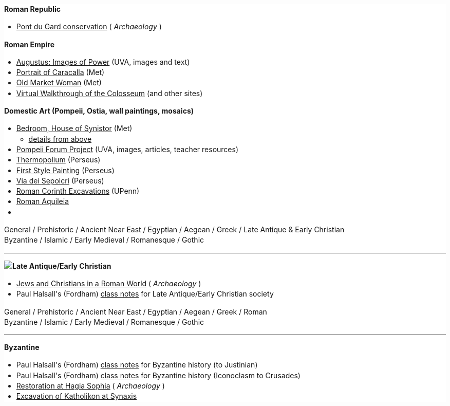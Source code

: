 **Roman Republic**

  * [Pont du Gard conservation](http://www.he.net/~archaeol/online/news/pontdugard.html) ( _Archaeology_ )

**Roman Empire**

  * [Augustus: Images of Power](http://etext.lib.virginia.edu/users/morford/augimage.html) (UVA, images and text)
  * [Portrait of Caracalla](http://www.metmuseum.org/collections/view1.asp?dep=13&full=0&item=40%2E11%2E1a) (Met)
  * [Old Market Woman](http://www.metmuseum.org/collections/view1.asp?dep=13&full=0&item=09%2E39) (Met)
  * [Virtual Walkthrough of the Colosseum](http://www.iei.net/~tryan/walk.htm) (and other sites)

**Domestic Art (Pompeii, Ostia, wall paintings, mosaics)**

  * [Bedroom, House of Synistor](http://www.metmuseum.org/collections/view1.asp?dep=13&full=0&item=03%2E14%2E13a%2Dg) (Met)
    * [details from above](http://www.metmuseum.org/collections/view1.asp?dep=13&mark=3&full=0&item=03%2E14%2E13a%2Dg#a)
  * [Pompeii Forum Project](http://jefferson.village.virginia.edu/pompeii/) (UVA, images, articles, teacher resources)
  * [Thermopolium](http://www.perseus.tufts.edu/cgi-bin/image?lookup=1999.04.0126) (Perseus)
  * [First Style Painting](http://www.perseus.tufts.edu/cgi-bin/image?lookup=1999.04.0144) (Perseus)
  * [Via dei Sepolcri](http://www.perseus.tufts.edu/cgi-bin/image?lookup=1999.04.0149) (Perseus)
  * [Roman Corinth Excavations](http://corinth.sas.upenn.edu/corinth.html) (UPenn)
  * [Roman Aquileia](http://www.aquileia.it/)
  * 

  
General / Prehistoric / Ancient Near East / Egyptian / Aegean / Greek / Late
Antique & Early Christian  
Byzantine / Islamic / Early Medieval / Romanesque / Gothic

* * *

  
![](santapp.jpg)**Late Antique/Early Christian**  


  * [Jews and Christians in a Roman World](http://www.he.net/~archaeol/online/features/romanworld/index.html) ( _Archaeology_ )
  * Paul Halsall's (Fordham) [class notes](http://www.fordham.edu/halsall/lect/med02.html) for Late Antique/Early Christian society

  
    
    
    


General / Prehistoric / Ancient Near East / Egyptian / Aegean / Greek / Roman  
Byzantine / Islamic / Early Medieval / Romanesque / Gothic

* * *

  
**Byzantine**

  * Paul Halsall's (Fordham) [class notes](http://www.fordham.edu/halsall/lect/med03.html) for Byzantine history (to Justinian)
  * Paul Halsall's (Fordham) [class notes](http://www.fordham.edu/halsall/lect/med04.html) for Byzantine history (Iconoclasm to Crusades)
  * [Restoration at Hagia Sophia](http://www.he.net/~archaeol/online/news/sophia.html) ( _Archaeology_ )
  * [Excavation of Katholikon at Synaxis](http://www.he.net/~archaeol/online/features/thrace/index.html)

